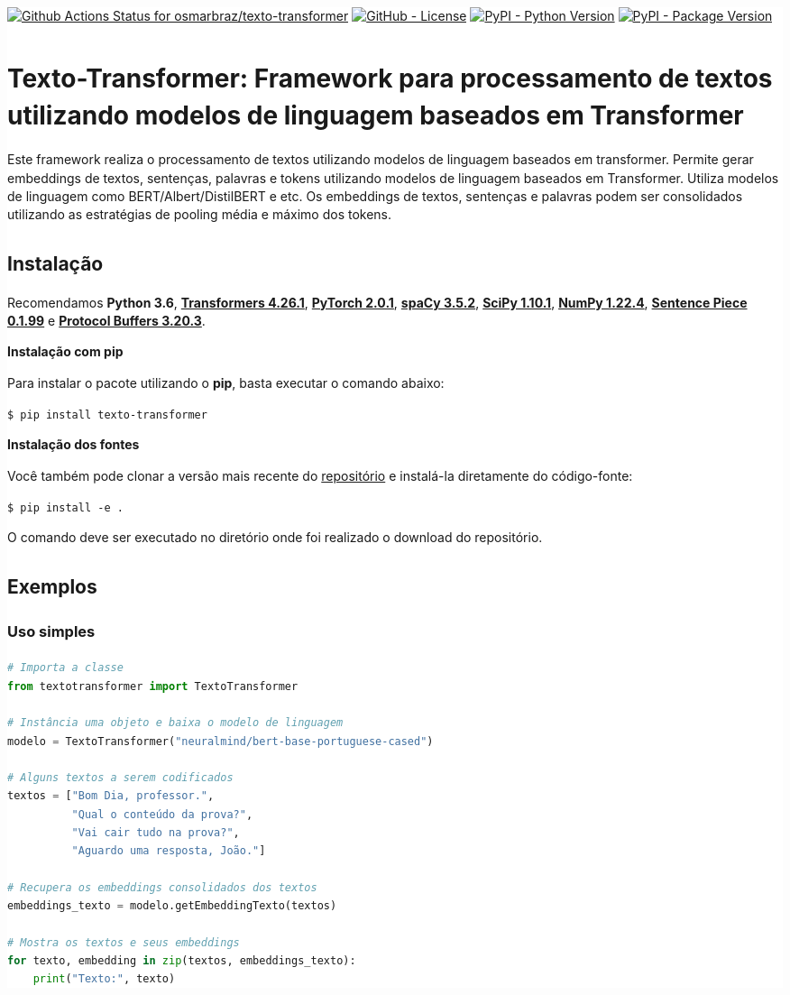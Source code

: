 
[![Github Actions Status for osmarbraz/texto-transformer](https://github.com/osmarbraz/texto-transformer/workflows/Integra%C3%A7%C3%A3o%20continua%20em%20Python/badge.svg)](https://github.com/osmarbraz/texto-transformer/actions) 
[![GitHub - License](https://img.shields.io/github/license/osmarbraz/texto-transformer?logo=github&style=flat&color=green)][#github-license]
[![PyPI - Python Version](https://img.shields.io/pypi/pyversions/texto-transformer?logo=pypi&style=flat&color=blue)][#pypi-package]
[![PyPI - Package Version](https://img.shields.io/pypi/v/texto-transformer?logo=pypi&style=flat&color=orange)][#pypi-package]

[#github-license]: https://github.com/osmarbraz/texto-transformer/blob/master/LICENSE
[#pypi-package]: https://pypi.org/project/texto-transformer/


# Texto-Transformer: Framework para processamento de textos utilizando modelos de linguagem baseados em Transformer

Este framework realiza o processamento de textos utilizando modelos de linguagem baseados em transformer. Permite gerar embeddings de textos, sentenças, palavras e tokens utilizando modelos de linguagem baseados em Transformer. Utiliza modelos de linguagem como BERT/Albert/DistilBERT e etc. Os embeddings de textos, sentenças e palavras podem ser consolidados utilizando as estratégias de pooling média e máximo dos tokens.

## Instalação

Recomendamos **Python 3.6**, **[Transformers 4.26.1](https://huggingface.co/transformers)**, **[PyTorch 2.0.1](https://pytorch.org)**, **[spaCy 3.5.2](https://spacy.io)**, **[SciPy 1.10.1](https://scipy.org)**, **[NumPy 1.22.4](https://numpy.org)**, **[Sentence Piece 0.1.99](https://github.com/google/sentencepiece)** e **[Protocol Buffers 3.20.3](https://protobuf.dev/)**. 

**Instalação com pip**

Para instalar o pacote utilizando o **pip**, basta executar o comando abaixo:

<pre><code>$ pip install texto-transformer</code></pre>

**Instalação dos fontes**

Você também pode clonar a versão mais recente do [repositório](https://github.com/osmarbraz/texto-transformer.git) e instalá-la diretamente do código-fonte:

<pre><code>$ pip install -e .</code></pre>

O comando deve ser executado no diretório onde foi realizado o download do repositório.

## Exemplos 

### Uso simples

````python
# Importa a classe
from textotransformer import TextoTransformer

# Instância uma objeto e baixa o modelo de linguagem
modelo = TextoTransformer("neuralmind/bert-base-portuguese-cased")

# Alguns textos a serem codificados
textos = ["Bom Dia, professor.",
          "Qual o conteúdo da prova?",
          "Vai cair tudo na prova?",
          "Aguardo uma resposta, João."]

# Recupera os embeddings consolidados dos textos
embeddings_texto = modelo.getEmbeddingTexto(textos)      

# Mostra os textos e seus embeddings
for texto, embedding in zip(textos, embeddings_texto):
    print("Texto:", texto)
````